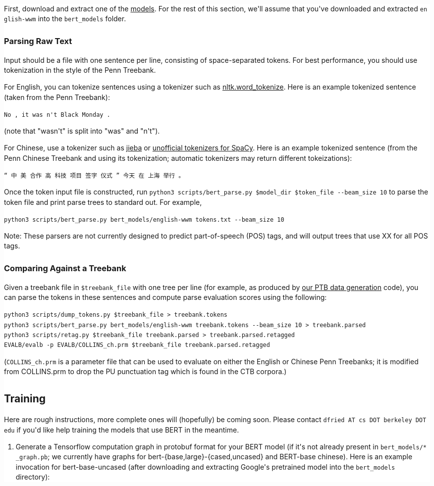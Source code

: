 First, download and extract one of the [models](#available-models). For the rest of this section, we'll assume that you've downloaded and extracted `english-wwm` into the `bert_models` folder.

### Parsing Raw Text
Input should be a file with one sentence per line, consisting of space-separated tokens. For best performance, you should use tokenization in the style of the Penn Treebank.

For English, you can tokenize sentences using a tokenizer such as [nltk.word_tokenize](https://www.nltk.org/api/nltk.tokenize.html). Here is an example tokenized sentence (taken from the Penn Treebank):

`No , it was n't Black Monday .`

(note that "wasn't" is split into "was" and "n't").

For Chinese, use a tokenizer such as [jieba](https://github.com/fxsjy/jieba) or [unofficial tokenizers for SpaCy](https://github.com/howl-anderson/Chinese_models_for_SpaCy). Here is an example tokenized sentence (from the Penn Chinese Treebank and using its tokenization; automatic tokenizers may return different tokeizations):

`“ 中 美 合作 高 科技 项目 签字 仪式 ” 今天 在 上海 举行 。`

Once the token input file is constructed, run `python3 scripts/bert_parse.py $model_dir $token_file --beam_size 10` to parse the token file and print parse trees to standard out. For example,

`python3 scripts/bert_parse.py bert_models/english-wwm tokens.txt --beam_size 10`

Note: These parsers are not currently designed to predict part-of-speech (POS) tags, and will output trees that use XX for all POS tags.

### Comparing Against a Treebank

Given a treebank file in `$treebank_file` with one tree per line (for example, as produced by [our PTB data generation](https://github.com/nikitakit/parser-data-gen) code), you can parse the tokens in these sentences and compute parse evaluation scores using the following:

```
python3 scripts/dump_tokens.py $treebank_file > treebank.tokens
python3 scripts/bert_parse.py bert_models/english-wwm treebank.tokens --beam_size 10 > treebank.parsed
python3 scripts/retag.py $treebank_file treebank.parsed > treebank.parsed.retagged
EVALB/evalb -p EVALB/COLLINS_ch.prm $treebank_file treebank.parsed.retagged
```
(`COLLINS_ch.prm` is a parameter file that can be used to evaluate on either the English or Chinese Penn Treebanks; it is modified from COLLINS.prm to drop the PU punctuation tag which is found in the CTB corpora.)

## Training

Here are rough instructions, more complete ones will (hopefully) be coming soon. Please contact `dfried AT cs DOT berkeley DOT edu` if you'd like help training the models that use BERT in the meantime.

1. Generate a Tensorflow computation graph in protobuf format for your BERT model (if it's not already present in `bert_models/*_graph.pb`; we currently have graphs for bert-{base,large}-{cased,uncased} and BERT-base chinese). Here is an example invocation for bert-base-uncased (after downloading and extracting Google's pretrained model into the `bert_models` directory):
